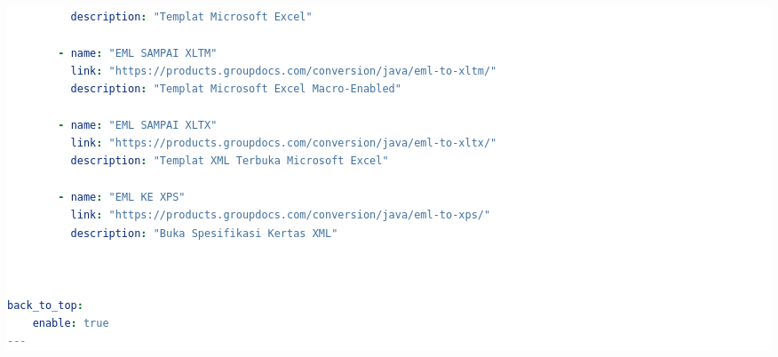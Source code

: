 ```yaml
          description: "Templat Microsoft Excel"

        - name: "EML SAMPAI XLTM"
          link: "https://products.groupdocs.com/conversion/java/eml-to-xltm/"
          description: "Templat Microsoft Excel Macro-Enabled"

        - name: "EML SAMPAI XLTX"
          link: "https://products.groupdocs.com/conversion/java/eml-to-xltx/"
          description: "Templat XML Terbuka Microsoft Excel"

        - name: "EML KE XPS"
          link: "https://products.groupdocs.com/conversion/java/eml-to-xps/"
          description: "Buka Spesifikasi Kertas XML"



back_to_top:
    enable: true
---
```

